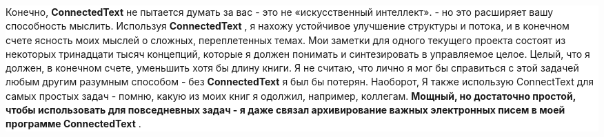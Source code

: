 Конечно, **ConnectedText** не пытается думать за вас - это не «искусственный интеллект». - но это расширяет вашу способность мыслить. Используя **ConnectedText** , я нахожу устойчивое улучшение структуры и потока, и в конечном счете ясность моих мыслей о сложных, переплетенных темах. Мои заметки для одного текущего проекта состоят из некоторых тринадцати тысяч концепций, которые я должен понимать и синтезировать в управляемое целое. Целый, что я должен, в конечном счете, уменьшить хотя бы длину книги. Я не считаю, что лично я мог бы справиться с этой задачей любым другим разумным способом - без **ConnectedText** я был бы потерян. Наоборот, Я также использую ConnectText для самых простых задач - помню, какую из моих книг я одолжил, например, коллегам. **Мощный, но достаточно простой, чтобы использовать для повседневных задач - я даже связал архивирование важных электронных писем в моей программе ConnectedText** .

